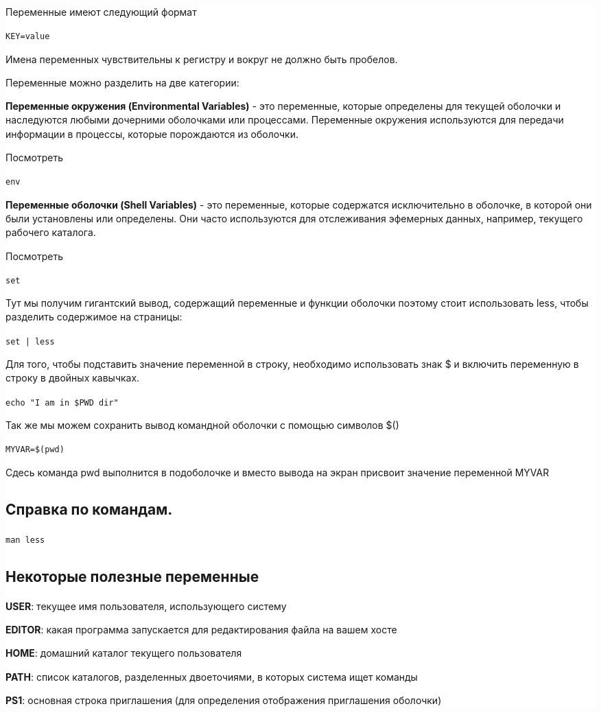Переменные имеют следующий формат

    KEY=value

Имена переменных чувствительны к регистру и вокруг не должно быть пробелов.

Переменные можно разделить на две категории:

**Переменные окружения (Environmental Variables)** - это переменные, которые определены для текущей оболочки и наследуются любыми дочерними оболочками или процессами. Переменные окружения используются для передачи информации в процессы, которые порождаются из оболочки.

Посмотреть

    env

**Переменные оболочки (Shell Variables)** - это переменные, которые содержатся исключительно в оболочке, в которой они были установлены или определены. Они часто используются для отслеживания эфемерных данных, например, текущего рабочего каталога.

Посмотреть

    set

Тут мы получим гигантский вывод, содержащий переменные и функции оболочки поэтому стоит использовать less, чтобы разделить содержимое на страницы:

    set | less

Для того, чтобы подставить значение переменной в строку, необходимо использовать знак $ и включить переменную в строку в двойных кавычках.

    echo "I am in $PWD dir"

Так же мы можем сохранить вывод командной оболочки с помощью символов $()

    MYVAR=$(pwd)

Сдесь команда pwd выполнится в подоболочке и вместо вывода на экран присвоит значение переменной MYVAR

## 


## Справка по командам.

    man less


## Некоторые полезные переменные

**USER**: текущее имя пользователя, использующего систему

**EDITOR**: какая программа запускается для редактирования файла на вашем хосте

**HOME**: домашний каталог текущего пользователя

**PATH**: список каталогов, разделенных двоеточиями, в которых система ищет команды

**PS1**: основная строка приглашения (для определения отображения приглашения оболочки)
